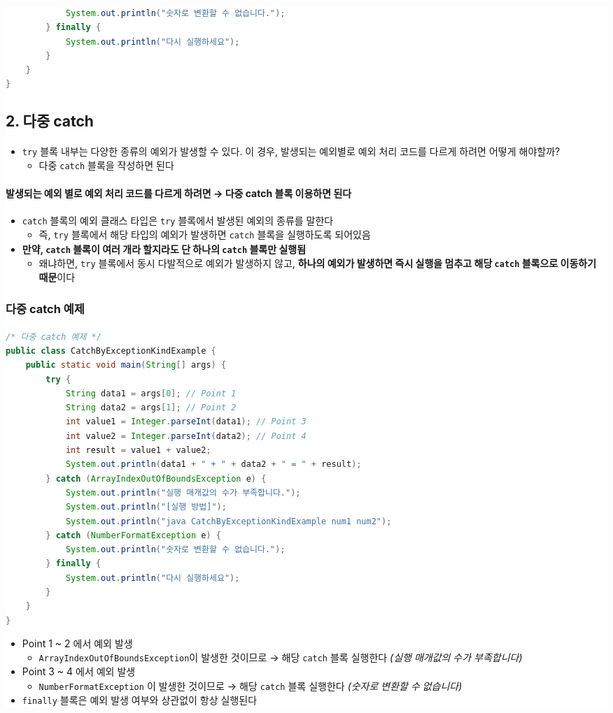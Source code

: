 ```java
            System.out.println("숫자로 변환할 수 없습니다.");
        } finally {
            System.out.println("다시 실행하세요");
        }
    }
}
```

## 2. 다중 catch

- `try`  블록 내부는 다양한 종류의 예외가 발생할 수 있다. 이 경우, 발생되는 예외별로 예외 처리 코드를 다르게 하려면 어떻게 해야할까?
  - 다중  `catch` 블록을 작성하면 된다

#### 발생되는 예외 별로 예외 처리 코드를 다르게 하려면 → 다중 catch 블록 이용하면 된다

- `catch` 블록의 예외 클래스 타입은 `try` 블록에서 발생된 예외의 종류를 말한다
  - 즉, `try` 블록에서 해당 타입의 예외가 발생하면 `catch` 블록을 실행하도록 되어있음
- **만약, `catch` 블록이 여러 개라 할지라도 단 하나의 `catch` 블록만 실행됨**
  - 왜냐하면, `try` 블록에서 동시 다발적으로 예외가 발생하지 않고, **하나의 예외가 발생하면 즉시 실행을 멈추고 해당 `catch` 블록으로 이동하기 때문**이다

### 다중 catch 예제

```java
/* 다중 catch 예제 */
public class CatchByExceptionKindExample {
    public static void main(String[] args) {
        try {
            String data1 = args[0]; // Point 1
            String data2 = args[1]; // Point 2
            int value1 = Integer.parseInt(data1); // Point 3
            int value2 = Integer.parseInt(data2); // Point 4
            int result = value1 + value2;
            System.out.println(data1 + " + " + data2 + " = " + result);
        } catch (ArrayIndexOutOfBoundsException e) {
            System.out.println("실행 매개값의 수가 부족합니다.");
            System.out.println("[실행 방법]");
            System.out.println("java CatchByExceptionKindExample num1 num2");
        } catch (NumberFormatException e) {
            System.out.println("숫자로 변환할 수 없습니다.");
        } finally {
            System.out.println("다시 실행하세요");
        }
    }
}
```

- Point 1 ~ 2 에서 예외 발생
  - `ArrayIndexOutOfBoundsException`이 발생한 것이므로 → 해당 `catch` 블록 실행한다 *(실행 매개값의 수가 부족합니다)*
- Point 3 ~ 4 에서 예외 발생
  - `NumberFormatException` 이 발생한 것이므로 → 해당 `catch` 블록 실행한다 *(숫자로 변환할 수 없습니다)*
- `finally` 블록은 예외 발생 여부와 상관없이 항상 실행된다


[출처]: https://www.codespeedy.com/flow-control-in-try-catch-finally-in-java/